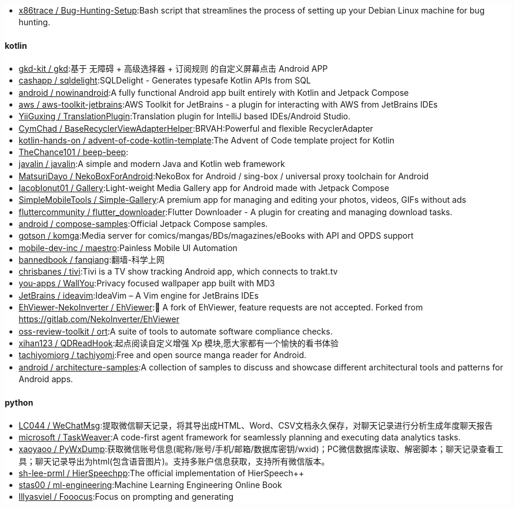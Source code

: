 * [x86trace / Bug-Hunting-Setup](https://github.com/x86trace/Bug-Hunting-Setup):Bash script that streamlines the process of setting up your Debian Linux machine for bug hunting.

#### kotlin
* [gkd-kit / gkd](https://github.com/gkd-kit/gkd):基于 无障碍 + 高级选择器 + 订阅规则 的自定义屏幕点击 Android APP
* [cashapp / sqldelight](https://github.com/cashapp/sqldelight):SQLDelight - Generates typesafe Kotlin APIs from SQL
* [android / nowinandroid](https://github.com/android/nowinandroid):A fully functional Android app built entirely with Kotlin and Jetpack Compose
* [aws / aws-toolkit-jetbrains](https://github.com/aws/aws-toolkit-jetbrains):AWS Toolkit for JetBrains - a plugin for interacting with AWS from JetBrains IDEs
* [YiiGuxing / TranslationPlugin](https://github.com/YiiGuxing/TranslationPlugin):Translation plugin for IntelliJ based IDEs/Android Studio.
* [CymChad / BaseRecyclerViewAdapterHelper](https://github.com/CymChad/BaseRecyclerViewAdapterHelper):BRVAH:Powerful and flexible RecyclerAdapter
* [kotlin-hands-on / advent-of-code-kotlin-template](https://github.com/kotlin-hands-on/advent-of-code-kotlin-template):The Advent of Code template project for Kotlin
* [TheChance101 / beep-beep](https://github.com/TheChance101/beep-beep):
* [javalin / javalin](https://github.com/javalin/javalin):A simple and modern Java and Kotlin web framework
* [MatsuriDayo / NekoBoxForAndroid](https://github.com/MatsuriDayo/NekoBoxForAndroid):NekoBox for Android / sing-box / universal proxy toolchain for Android
* [IacobIonut01 / Gallery](https://github.com/IacobIonut01/Gallery):Light-weight Media Gallery app for Android made with Jetpack Compose
* [SimpleMobileTools / Simple-Gallery](https://github.com/SimpleMobileTools/Simple-Gallery):A premium app for managing and editing your photos, videos, GIFs without ads
* [fluttercommunity / flutter_downloader](https://github.com/fluttercommunity/flutter_downloader):Flutter Downloader - A plugin for creating and managing download tasks.
* [android / compose-samples](https://github.com/android/compose-samples):Official Jetpack Compose samples.
* [gotson / komga](https://github.com/gotson/komga):Media server for comics/mangas/BDs/magazines/eBooks with API and OPDS support
* [mobile-dev-inc / maestro](https://github.com/mobile-dev-inc/maestro):Painless Mobile UI Automation
* [bannedbook / fanqiang](https://github.com/bannedbook/fanqiang):翻墙-科学上网
* [chrisbanes / tivi](https://github.com/chrisbanes/tivi):Tivi is a TV show tracking Android app, which connects to trakt.tv
* [you-apps / WallYou](https://github.com/you-apps/WallYou):Privacy focused wallpaper app built with MD3
* [JetBrains / ideavim](https://github.com/JetBrains/ideavim):IdeaVim – A Vim engine for JetBrains IDEs
* [EhViewer-NekoInverter / EhViewer](https://github.com/EhViewer-NekoInverter/EhViewer):🥥 A fork of EhViewer, feature requests are not accepted. Forked from https://gitlab.com/NekoInverter/EhViewer
* [oss-review-toolkit / ort](https://github.com/oss-review-toolkit/ort):A suite of tools to automate software compliance checks.
* [xihan123 / QDReadHook](https://github.com/xihan123/QDReadHook):起点阅读自定义增强 Xp 模块,愿大家都有一个愉快的看书体验
* [tachiyomiorg / tachiyomi](https://github.com/tachiyomiorg/tachiyomi):Free and open source manga reader for Android.
* [android / architecture-samples](https://github.com/android/architecture-samples):A collection of samples to discuss and showcase different architectural tools and patterns for Android apps.

#### python
* [LC044 / WeChatMsg](https://github.com/LC044/WeChatMsg):提取微信聊天记录，将其导出成HTML、Word、CSV文档永久保存，对聊天记录进行分析生成年度聊天报告
* [microsoft / TaskWeaver](https://github.com/microsoft/TaskWeaver):A code-first agent framework for seamlessly planning and executing data analytics tasks.
* [xaoyaoo / PyWxDump](https://github.com/xaoyaoo/PyWxDump):获取微信账号信息(昵称/账号/手机/邮箱/数据库密钥/wxid)；PC微信数据库读取、解密脚本；聊天记录查看工具；聊天记录导出为html(包含语音图片)。支持多账户信息获取，支持所有微信版本。
* [sh-lee-prml / HierSpeechpp](https://github.com/sh-lee-prml/HierSpeechpp):The official implementation of HierSpeech++
* [stas00 / ml-engineering](https://github.com/stas00/ml-engineering):Machine Learning Engineering Online Book
* [lllyasviel / Fooocus](https://github.com/lllyasviel/Fooocus):Focus on prompting and generating